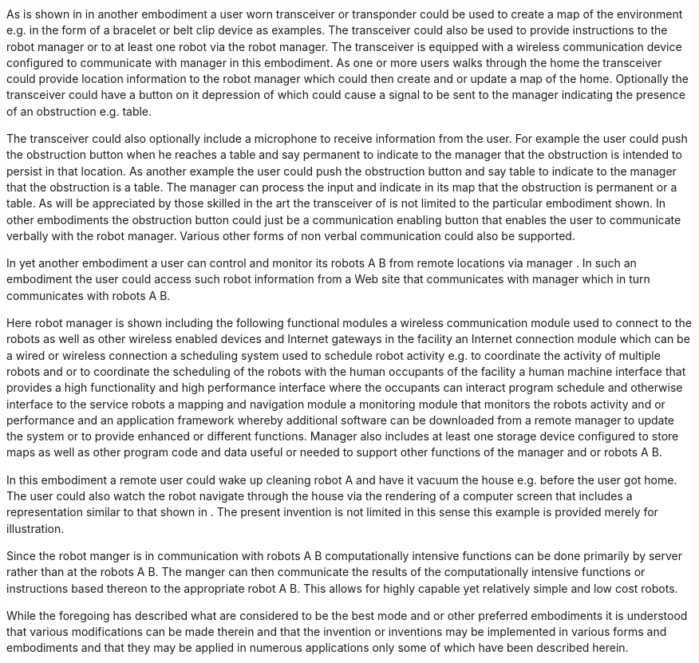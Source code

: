 As is shown in in another embodiment a user worn transceiver or transponder could be used to create a map of the environment e.g. in the form of a bracelet or belt clip device as examples. The transceiver could also be used to provide instructions to the robot manager or to at least one robot via the robot manager. The transceiver is equipped with a wireless communication device configured to communicate with manager in this embodiment. As one or more users walks through the home the transceiver could provide location information to the robot manager which could then create and or update a map of the home. Optionally the transceiver could have a button on it depression of which could cause a signal to be sent to the manager indicating the presence of an obstruction e.g. table.

The transceiver could also optionally include a microphone to receive information from the user. For example the user could push the obstruction button when he reaches a table and say permanent to indicate to the manager that the obstruction is intended to persist in that location. As another example the user could push the obstruction button and say table to indicate to the manager that the obstruction is a table. The manager can process the input and indicate in its map that the obstruction is permanent or a table. As will be appreciated by those skilled in the art the transceiver of is not limited to the particular embodiment shown. In other embodiments the obstruction button could just be a communication enabling button that enables the user to communicate verbally with the robot manager. Various other forms of non verbal communication could also be supported.

In yet another embodiment a user can control and monitor its robots A B from remote locations via manager . In such an embodiment the user could access such robot information from a Web site that communicates with manager which in turn communicates with robots A B.

Here robot manager is shown including the following functional modules a wireless communication module used to connect to the robots as well as other wireless enabled devices and Internet gateways in the facility an Internet connection module which can be a wired or wireless connection a scheduling system used to schedule robot activity e.g. to coordinate the activity of multiple robots and or to coordinate the scheduling of the robots with the human occupants of the facility a human machine interface that provides a high functionality and high performance interface where the occupants can interact program schedule and otherwise interface to the service robots a mapping and navigation module a monitoring module that monitors the robots activity and or performance and an application framework whereby additional software can be downloaded from a remote manager to update the system or to provide enhanced or different functions. Manager also includes at least one storage device configured to store maps as well as other program code and data useful or needed to support other functions of the manager and or robots A B.

In this embodiment a remote user could wake up cleaning robot A and have it vacuum the house e.g. before the user got home. The user could also watch the robot navigate through the house via the rendering of a computer screen that includes a representation similar to that shown in . The present invention is not limited in this sense this example is provided merely for illustration.

Since the robot manger is in communication with robots A B computationally intensive functions can be done primarily by server rather than at the robots A B. The manger can then communicate the results of the computationally intensive functions or instructions based thereon to the appropriate robot A B. This allows for highly capable yet relatively simple and low cost robots.

While the foregoing has described what are considered to be the best mode and or other preferred embodiments it is understood that various modifications can be made therein and that the invention or inventions may be implemented in various forms and embodiments and that they may be applied in numerous applications only some of which have been described herein.

